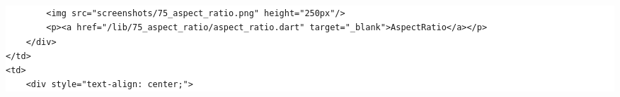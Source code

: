             <img src="screenshots/75_aspect_ratio.png" height="250px"/>
            <p><a href="/lib/75_aspect_ratio/aspect_ratio.dart" target="_blank">AspectRatio</a></p>
        </div>
    </td>
    <td>
        <div style="text-align: center;">